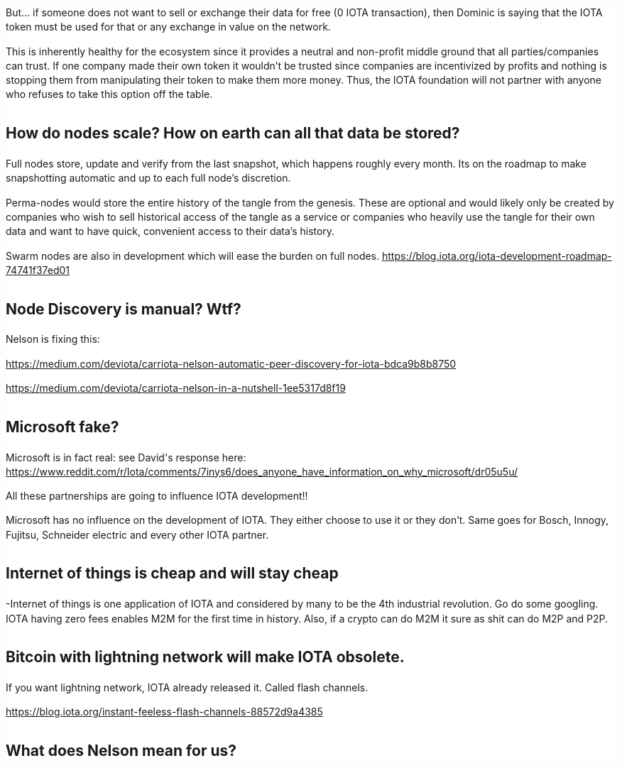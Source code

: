 But... if someone does not want to sell or exchange their data for free (0 IOTA transaction), then Dominic is saying that the IOTA token must be used for that or any exchange in value on the network.

This is inherently healthy for the ecosystem since it provides a neutral and non-profit middle ground that all parties/companies can trust. If one company made their own token it wouldn’t be trusted since companies are incentivized by profits and nothing is stopping them from manipulating their token to make them more money. Thus, the IOTA foundation will not partner with anyone who refuses to take this option off the table.

## How do nodes scale? How on earth can all that data be stored?

Full nodes store, update and verify from the last snapshot, which happens roughly every month. Its on the roadmap to make snapshotting automatic and up to each full node’s discretion.

Perma-nodes would store the entire history of the tangle from the genesis. These are optional and would likely only be created by companies who wish to sell historical access of the tangle as a service or companies who heavily use the tangle for their own data and want to have quick, convenient access to their data’s history.

Swarm nodes are also in development which will ease the burden on full nodes. https://blog.iota.org/iota-development-roadmap-74741f37ed01

## Node Discovery is manual? Wtf?

Nelson is fixing this:

https://medium.com/deviota/carriota-nelson-automatic-peer-discovery-for-iota-bdca9b8b8750

https://medium.com/deviota/carriota-nelson-in-a-nutshell-1ee5317d8f19

## Microsoft fake?

Microsoft is in fact real: see David's response here: https://www.reddit.com/r/Iota/comments/7inys6/does_anyone_have_information_on_why_microsoft/dr05u5u/

All these partnerships are going to influence IOTA development!!

Microsoft has no influence on the development of IOTA. They either choose to use it or they don’t. Same goes for Bosch, Innogy, Fujitsu, Schneider electric and every other IOTA partner.

## Internet of things is cheap and will stay cheap

-Internet of things is one application of IOTA and considered by many to be the 4th industrial revolution. Go do some googling. IOTA having zero fees enables M2M for the first time in history. Also, if a crypto can do M2M it sure as shit can do M2P and P2P.

## Bitcoin with lightning network will make IOTA obsolete.

If you want lightning network, IOTA already released it. Called flash channels.

https://blog.iota.org/instant-feeless-flash-channels-88572d9a4385

## What does Nelson mean for us?
